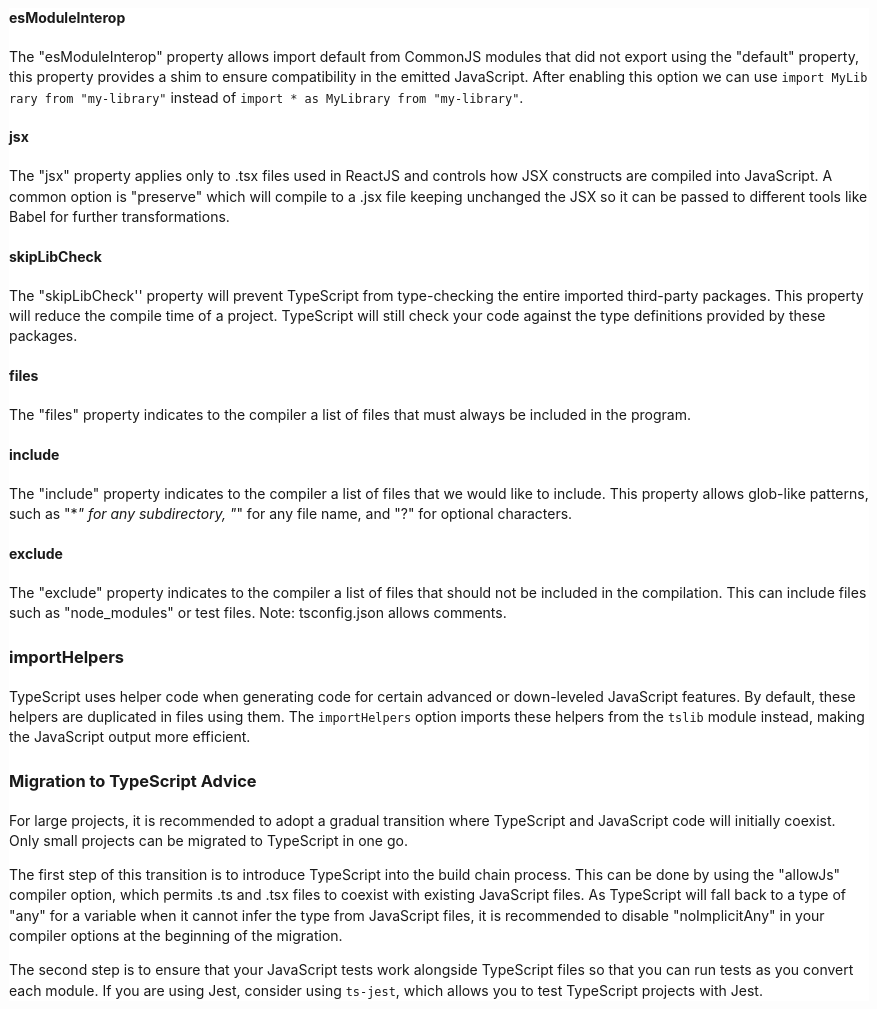 #### esModuleInterop

The "esModuleInterop" property allows import default from CommonJS modules that did not export using the "default" property, this property provides a shim to ensure compatibility in the emitted JavaScript. After enabling this option we can use `import MyLibrary from "my-library"` instead of `import * as MyLibrary from "my-library"`.

#### jsx

The "jsx" property applies only to .tsx files used in ReactJS and controls how JSX constructs are compiled into JavaScript. A common option is "preserve" which will compile to a .jsx file keeping unchanged the JSX so it can be passed to different tools like Babel for further transformations.

#### skipLibCheck

The "skipLibCheck'' property will prevent TypeScript from type-checking the entire imported third-party packages. This property will reduce the compile time of a project. TypeScript will still check your code against the type definitions provided by these packages.

#### files

The "files" property indicates to the compiler a list of files that must always be included in the program.

#### include


The "include" property indicates to the compiler a list of files that we would like to include. This property allows glob-like patterns, such as "\*_" for any subdirectory, "_" for any file name, and "?" for optional characters.


#### exclude

The "exclude" property indicates to the compiler a list of files that should not be included in the compilation. This can include files such as "node_modules" or test files.
Note: tsconfig.json allows comments.

### importHelpers

TypeScript uses helper code when generating code for certain advanced or down-leveled JavaScript features. By default, these helpers are duplicated in files using them. The `importHelpers` option imports these helpers from the `tslib` module instead, making the JavaScript output more efficient.

### Migration to TypeScript Advice

For large projects, it is recommended to adopt a gradual transition where TypeScript and JavaScript code will initially coexist. Only small projects can be migrated to TypeScript in one go.

The first step of this transition is to introduce TypeScript into the build chain process. This can be done by using the "allowJs" compiler option, which permits .ts and .tsx files to coexist with existing JavaScript files. As TypeScript will fall back to a type of "any" for a variable when it cannot infer the type from JavaScript files, it is recommended to disable "noImplicitAny" in your compiler options at the beginning of the migration.

The second step is to ensure that your JavaScript tests work alongside TypeScript files so that you can run tests as you convert each module. If you are using Jest, consider using `ts-jest`, which allows you to test TypeScript projects with Jest.
